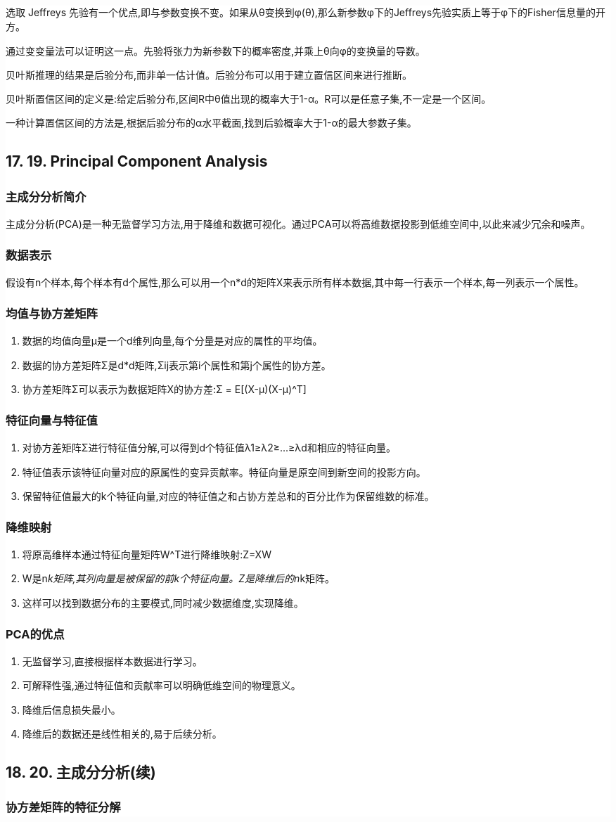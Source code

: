 选取 Jeffreys 先验有一个优点,即与参数变换不变。如果从θ变换到φ(θ),那么新参数φ下的Jeffreys先验实质上等于φ下的Fisher信息量的开方。

通过变变量法可以证明这一点。先验将张力为新参数下的概率密度,并乘上θ向φ的变换量的导数。

贝叶斯推理的结果是后验分布,而非单一估计值。后验分布可以用于建立置信区间来进行推断。

贝叶斯置信区间的定义是:给定后验分布,区间R中θ值出现的概率大于1-α。R可以是任意子集,不一定是一个区间。

一种计算置信区间的方法是,根据后验分布的α水平截面,找到后验概率大于1-α的最大参数子集。

## 17. 19. Principal Component Analysis

### 主成分分析简介

主成分分析(PCA)是一种无监督学习方法,用于降维和数据可视化。通过PCA可以将高维数据投影到低维空间中,以此来减少冗余和噪声。

### 数据表示

假设有n个样本,每个样本有d个属性,那么可以用一个n*d的矩阵X来表示所有样本数据,其中每一行表示一个样本,每一列表示一个属性。

### 均值与协方差矩阵

1. 数据的均值向量μ是一个d维列向量,每个分量是对应的属性的平均值。

2. 数据的协方差矩阵Σ是d*d矩阵,Σij表示第i个属性和第j个属性的协方差。

3. 协方差矩阵Σ可以表示为数据矩阵X的协方差:Σ = E[(X-μ)(X-μ)^T]

### 特征向量与特征值

1. 对协方差矩阵Σ进行特征值分解,可以得到d个特征值λ1≥λ2≥...≥λd和相应的特征向量。

2. 特征值表示该特征向量对应的原属性的变异贡献率。特征向量是原空间到新空间的投影方向。

3. 保留特征值最大的k个特征向量,对应的特征值之和占协方差总和的百分比作为保留维数的标准。

### 降维映射

1. 将原高维样本通过特征向量矩阵W^T进行降维映射:Z=XW

2. W是n*k矩阵,其列向量是被保留的前k个特征向量。Z是降维后的n*k矩阵。

3. 这样可以找到数据分布的主要模式,同时减少数据维度,实现降维。

### PCA的优点

1. 无监督学习,直接根据样本数据进行学习。

2. 可解释性强,通过特征值和贡献率可以明确低维空间的物理意义。

3. 降维后信息损失最小。

4. 降维后的数据还是线性相关的,易于后续分析。

## 18. 20. 主成分分析(续)

### 协方差矩阵的特征分解
